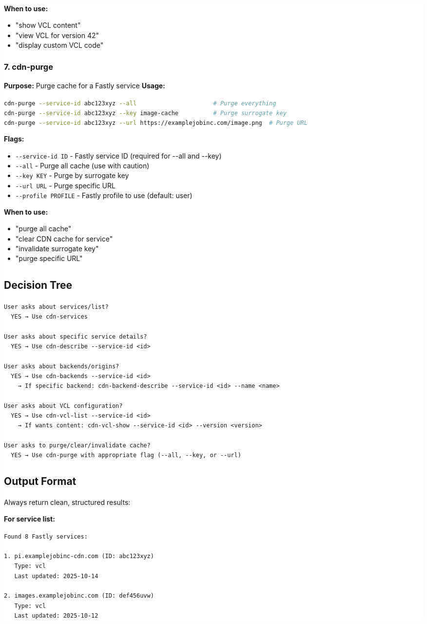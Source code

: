 **When to use:**
- "show VCL content"
- "view VCL for version 42"
- "display custom VCL code"

### 7. cdn-purge
**Purpose:** Purge cache for a Fastly service
**Usage:**
```bash
cdn-purge --service-id abc123xyz --all                      # Purge everything
cdn-purge --service-id abc123xyz --key image-cache          # Purge surrogate key
cdn-purge --service-id abc123xyz --url https://examplejobinc.com/image.png  # Purge URL
```

**Flags:**
- `--service-id ID` - Fastly service ID (required for --all and --key)
- `--all` - Purge all cache (use with caution)
- `--key KEY` - Purge by surrogate key
- `--url URL` - Purge specific URL
- `--profile PROFILE` - Fastly profile to use (default: user)

**When to use:**
- "purge all cache"
- "clear CDN cache for service"
- "invalidate surrogate key"
- "purge specific URL"

## Decision Tree

```
User asks about services/list?
  YES → Use cdn-services

User asks about specific service details?
  YES → Use cdn-describe --service-id <id>

User asks about backends/origins?
  YES → Use cdn-backends --service-id <id>
    → If specific backend: cdn-backend-describe --service-id <id> --name <name>

User asks about VCL configuration?
  YES → Use cdn-vcl-list --service-id <id>
    → If wants content: cdn-vcl-show --service-id <id> --version <version>

User asks to purge/clear/invalidate cache?
  YES → Use cdn-purge with appropriate flag (--all, --key, or --url)
```

## Output Format

Always return clean, structured results:

**For service list:**
```
Found 8 Fastly services:

1. pi.examplejobinc-cdn.com (ID: abc123xyz)
   Type: vcl
   Last updated: 2025-10-14

2. images.examplejobinc.com (ID: def456uvw)
   Type: vcl
   Last updated: 2025-10-12
```
